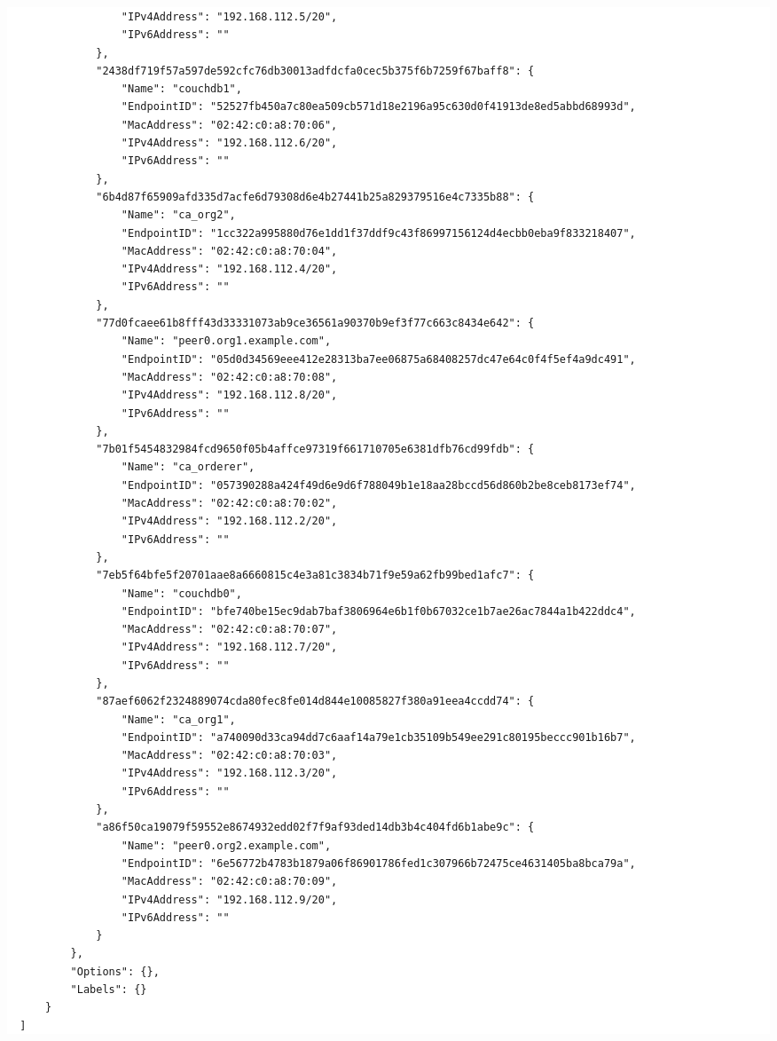 ```
                  "IPv4Address": "192.168.112.5/20",
                  "IPv6Address": ""
              },
              "2438df719f57a597de592cfc76db30013adfdcfa0cec5b375f6b7259f67baff8": {
                  "Name": "couchdb1",
                  "EndpointID": "52527fb450a7c80ea509cb571d18e2196a95c630d0f41913de8ed5abbd68993d",
                  "MacAddress": "02:42:c0:a8:70:06",
                  "IPv4Address": "192.168.112.6/20",
                  "IPv6Address": ""
              },
              "6b4d87f65909afd335d7acfe6d79308d6e4b27441b25a829379516e4c7335b88": {
                  "Name": "ca_org2",
                  "EndpointID": "1cc322a995880d76e1dd1f37ddf9c43f86997156124d4ecbb0eba9f833218407",
                  "MacAddress": "02:42:c0:a8:70:04",
                  "IPv4Address": "192.168.112.4/20",
                  "IPv6Address": ""
              },
              "77d0fcaee61b8fff43d33331073ab9ce36561a90370b9ef3f77c663c8434e642": {
                  "Name": "peer0.org1.example.com",
                  "EndpointID": "05d0d34569eee412e28313ba7ee06875a68408257dc47e64c0f4f5ef4a9dc491",
                  "MacAddress": "02:42:c0:a8:70:08",
                  "IPv4Address": "192.168.112.8/20",
                  "IPv6Address": ""
              },
              "7b01f5454832984fcd9650f05b4affce97319f661710705e6381dfb76cd99fdb": {
                  "Name": "ca_orderer",
                  "EndpointID": "057390288a424f49d6e9d6f788049b1e18aa28bccd56d860b2be8ceb8173ef74",
                  "MacAddress": "02:42:c0:a8:70:02",
                  "IPv4Address": "192.168.112.2/20",
                  "IPv6Address": ""
              },
              "7eb5f64bfe5f20701aae8a6660815c4e3a81c3834b71f9e59a62fb99bed1afc7": {
                  "Name": "couchdb0",
                  "EndpointID": "bfe740be15ec9dab7baf3806964e6b1f0b67032ce1b7ae26ac7844a1b422ddc4",
                  "MacAddress": "02:42:c0:a8:70:07",
                  "IPv4Address": "192.168.112.7/20",
                  "IPv6Address": ""
              },
              "87aef6062f2324889074cda80fec8fe014d844e10085827f380a91eea4ccdd74": {
                  "Name": "ca_org1",
                  "EndpointID": "a740090d33ca94dd7c6aaf14a79e1cb35109b549ee291c80195beccc901b16b7",
                  "MacAddress": "02:42:c0:a8:70:03",
                  "IPv4Address": "192.168.112.3/20",
                  "IPv6Address": ""
              },
              "a86f50ca19079f59552e8674932edd02f7f9af93ded14db3b4c404fd6b1abe9c": {
                  "Name": "peer0.org2.example.com",
                  "EndpointID": "6e56772b4783b1879a06f86901786fed1c307966b72475ce4631405ba8bca79a",
                  "MacAddress": "02:42:c0:a8:70:09",
                  "IPv4Address": "192.168.112.9/20",
                  "IPv6Address": ""
              }
          },
          "Options": {},
          "Labels": {}
      }
  ]
```

